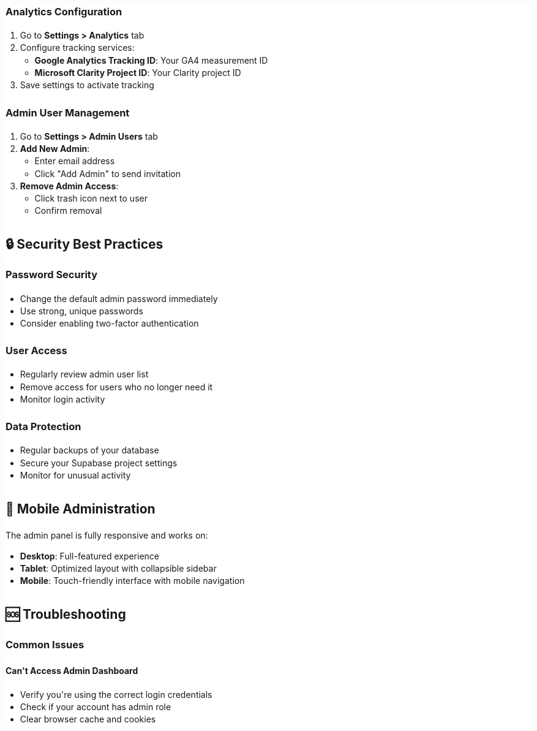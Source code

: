 ### Analytics Configuration
1. Go to **Settings > Analytics** tab
2. Configure tracking services:
   - **Google Analytics Tracking ID**: Your GA4 measurement ID
   - **Microsoft Clarity Project ID**: Your Clarity project ID
3. Save settings to activate tracking

### Admin User Management
1. Go to **Settings > Admin Users** tab
2. **Add New Admin**:
   - Enter email address
   - Click "Add Admin" to send invitation
3. **Remove Admin Access**:
   - Click trash icon next to user
   - Confirm removal

## 🔒 Security Best Practices

### Password Security
- Change the default admin password immediately
- Use strong, unique passwords
- Consider enabling two-factor authentication

### User Access
- Regularly review admin user list
- Remove access for users who no longer need it
- Monitor login activity

### Data Protection
- Regular backups of your database
- Secure your Supabase project settings
- Monitor for unusual activity

## 📱 Mobile Administration

The admin panel is fully responsive and works on:
- **Desktop**: Full-featured experience
- **Tablet**: Optimized layout with collapsible sidebar
- **Mobile**: Touch-friendly interface with mobile navigation

## 🆘 Troubleshooting

### Common Issues

#### Can't Access Admin Dashboard
- Verify you're using the correct login credentials
- Check if your account has admin role
- Clear browser cache and cookies
